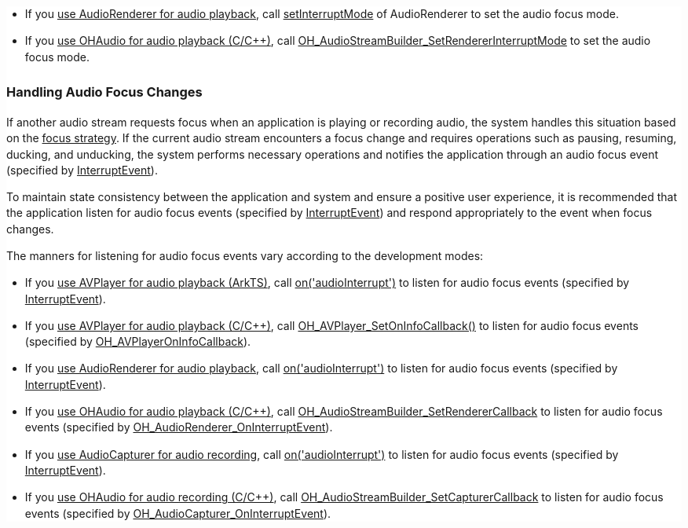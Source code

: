 - If you [use AudioRenderer for audio playback](using-audiorenderer-for-playback.md), call [setInterruptMode](../../reference/apis-audio-kit/arkts-apis-audio-AudioRenderer.md#setinterruptmode9) of AudioRenderer to set the audio focus mode.

- If you [use OHAudio for audio playback (C/C++)](using-ohaudio-for-playback.md), call [OH_AudioStreamBuilder_SetRendererInterruptMode](../../reference/apis-audio-kit/capi-native-audiostreambuilder-h.md#oh_audiostreambuilder_setrendererinterruptmode) to set the audio focus mode.

### Handling Audio Focus Changes

If another audio stream requests focus when an application is playing or recording audio, the system handles this situation based on the [focus strategy](#audio-focus-strategy). If the current audio stream encounters a focus change and requires operations such as pausing, resuming, ducking, and unducking, the system performs necessary operations and notifies the application through an audio focus event (specified by [InterruptEvent](../../reference/apis-audio-kit/arkts-apis-audio-i.md#interruptevent9)).

To maintain state consistency between the application and system and ensure a positive user experience, it is recommended that the application listen for audio focus events (specified by [InterruptEvent](../../reference/apis-audio-kit/arkts-apis-audio-i.md#interruptevent9)) and respond appropriately to the event when focus changes.

The manners for listening for audio focus events vary according to the development modes:

- If you [use AVPlayer for audio playback (ArkTS)](../media/using-avplayer-for-playback.md), call [on('audioInterrupt')](../../reference/apis-media-kit/arkts-apis-media-AVPlayer.md#onaudiointerrupt9) to listen for audio focus events (specified by [InterruptEvent](../../reference/apis-audio-kit/arkts-apis-audio-i.md#interruptevent9)).

- If you [use AVPlayer for audio playback (C/C++)](../media/using-ndk-avplayer-for-playback.md), call [OH_AVPlayer_SetOnInfoCallback()](../../reference/apis-media-kit/capi-avplayer-h.md#oh_avplayer_setoninfocallback) to listen for audio focus events (specified by [OH_AVPlayerOnInfoCallback](../../reference/apis-media-kit/capi-avplayer-base-h.md#oh_avplayeroninfocallback)).

- If you [use AudioRenderer for audio playback](using-audiorenderer-for-playback.md), call [on('audioInterrupt')](../../reference/apis-audio-kit/arkts-apis-audio-AudioRenderer.md#onaudiointerrupt9) to listen for audio focus events (specified by [InterruptEvent](../../reference/apis-audio-kit/arkts-apis-audio-i.md#interruptevent9)).

- If you [use OHAudio for audio playback (C/C++)](using-ohaudio-for-playback.md), call [OH_AudioStreamBuilder_SetRendererCallback](../../reference/apis-audio-kit/capi-native-audiostreambuilder-h.md#oh_audiostreambuilder_setrenderercallback) to listen for audio focus events (specified by [OH_AudioRenderer_OnInterruptEvent](../../reference/apis-audio-kit/capi-ohaudio-oh-audiorenderer-callbacks-struct.md#oh_audiorenderer_oninterruptevent)).

- If you [use AudioCapturer for audio recording](using-audiocapturer-for-recording.md), call [on('audioInterrupt')](../../reference/apis-audio-kit/arkts-apis-audio-AudioCapturer.md#onaudiointerrupt10) to listen for audio focus events (specified by [InterruptEvent](../../reference/apis-audio-kit/arkts-apis-audio-i.md#interruptevent9)).

- If you [use OHAudio for audio recording (C/C++)](using-ohaudio-for-recording.md), call [OH_AudioStreamBuilder_SetCapturerCallback](../../reference/apis-audio-kit/capi-native-audiostreambuilder-h.md#oh_audiostreambuilder_setcapturercallback) to listen for audio focus events (specified by [OH_AudioCapturer_OnInterruptEvent](../../reference/apis-audio-kit/capi-ohaudio-oh-audiocapturer-callbacks-struct.md#oh_audiocapturer_oninterruptevent)).
